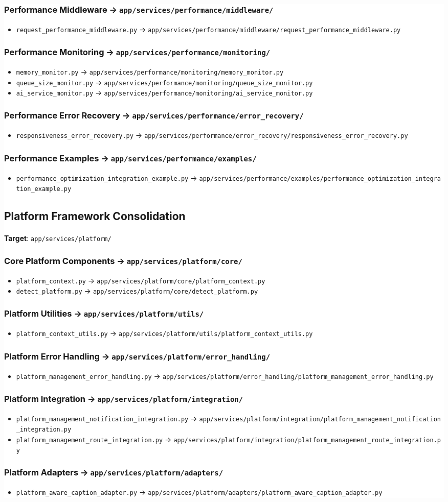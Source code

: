 ### Performance Middleware → `app/services/performance/middleware/`
- `request_performance_middleware.py` → `app/services/performance/middleware/request_performance_middleware.py`

### Performance Monitoring → `app/services/performance/monitoring/`
- `memory_monitor.py` → `app/services/performance/monitoring/memory_monitor.py`
- `queue_size_monitor.py` → `app/services/performance/monitoring/queue_size_monitor.py`
- `ai_service_monitor.py` → `app/services/performance/monitoring/ai_service_monitor.py`

### Performance Error Recovery → `app/services/performance/error_recovery/`
- `responsiveness_error_recovery.py` → `app/services/performance/error_recovery/responsiveness_error_recovery.py`

### Performance Examples → `app/services/performance/examples/`
- `performance_optimization_integration_example.py` → `app/services/performance/examples/performance_optimization_integration_example.py`

## Platform Framework Consolidation
**Target**: `app/services/platform/`

### Core Platform Components → `app/services/platform/core/`
- `platform_context.py` → `app/services/platform/core/platform_context.py`
- `detect_platform.py` → `app/services/platform/core/detect_platform.py`

### Platform Utilities → `app/services/platform/utils/`
- `platform_context_utils.py` → `app/services/platform/utils/platform_context_utils.py`

### Platform Error Handling → `app/services/platform/error_handling/`
- `platform_management_error_handling.py` → `app/services/platform/error_handling/platform_management_error_handling.py`

### Platform Integration → `app/services/platform/integration/`
- `platform_management_notification_integration.py` → `app/services/platform/integration/platform_management_notification_integration.py`
- `platform_management_route_integration.py` → `app/services/platform/integration/platform_management_route_integration.py`

### Platform Adapters → `app/services/platform/adapters/`
- `platform_aware_caption_adapter.py` → `app/services/platform/adapters/platform_aware_caption_adapter.py`
